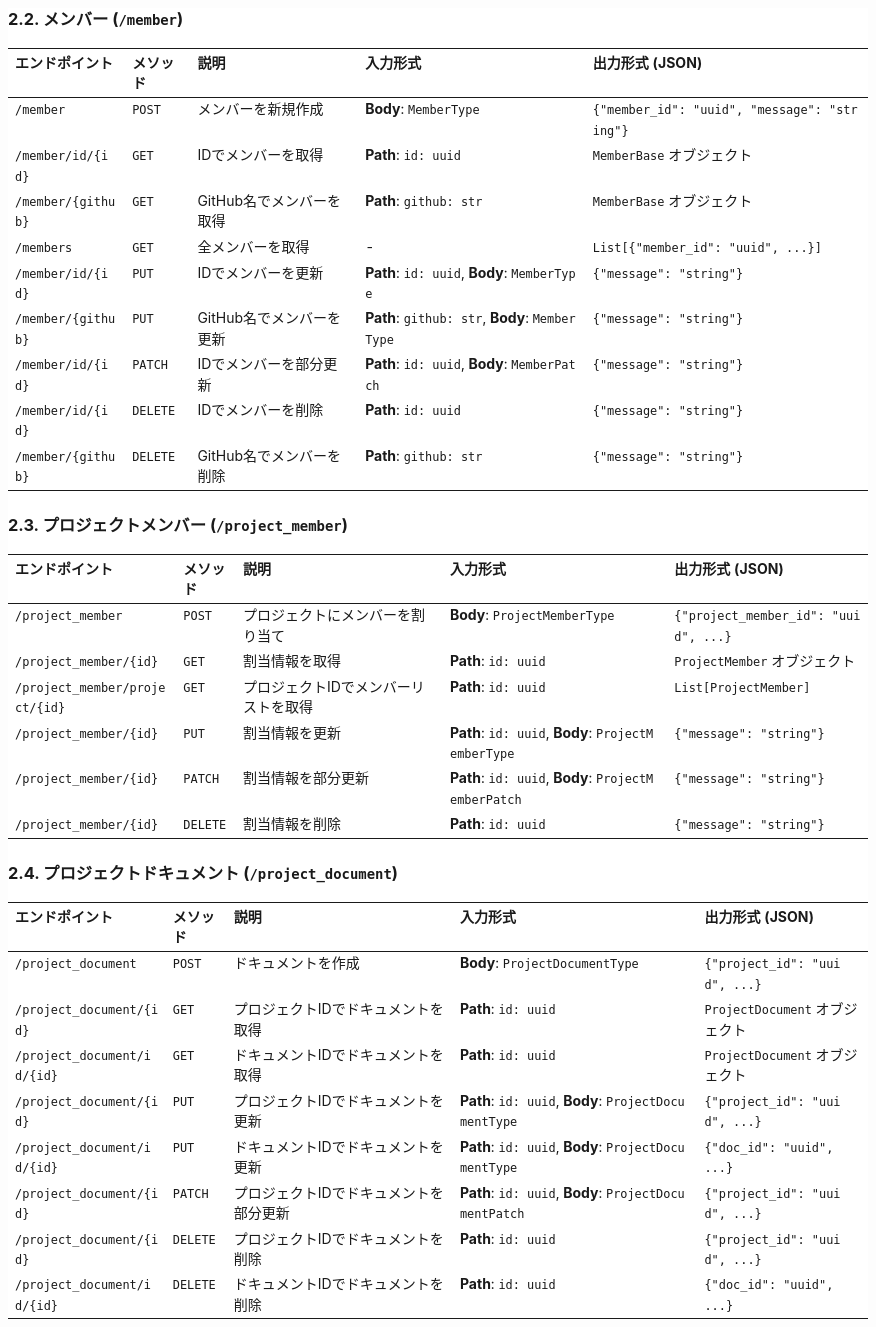 ### 2.2. メンバー (`/member`)

| エンドポイント | メソッド | 説明 | 入力形式 | 出力形式 (JSON) |
| :--- | :--- | :--- | :--- | :--- |
| `/member` | `POST` | メンバーを新規作成 | **Body**: `MemberType` | `{"member_id": "uuid", "message": "string"}` |
| `/member/id/{id}` | `GET` | IDでメンバーを取得 | **Path**: `id: uuid` | `MemberBase` オブジェクト |
| `/member/{github}` | `GET` | GitHub名でメンバーを取得 | **Path**: `github: str` | `MemberBase` オブジェクト |
| `/members` | `GET` | 全メンバーを取得 | - | `List[{"member_id": "uuid", ...}]` |
| `/member/id/{id}` | `PUT` | IDでメンバーを更新 | **Path**: `id: uuid`, **Body**: `MemberType` | `{"message": "string"}` |
| `/member/{github}` | `PUT` | GitHub名でメンバーを更新 | **Path**: `github: str`, **Body**: `MemberType` | `{"message": "string"}` |
| `/member/id/{id}` | `PATCH` | IDでメンバーを部分更新 | **Path**: `id: uuid`, **Body**: `MemberPatch` | `{"message": "string"}` |
| `/member/id/{id}` | `DELETE` | IDでメンバーを削除 | **Path**: `id: uuid` | `{"message": "string"}` |
| `/member/{github}` | `DELETE` | GitHub名でメンバーを削除 | **Path**: `github: str` | `{"message": "string"}` |

### 2.3. プロジェクトメンバー (`/project_member`)

| エンドポイント | メソッド | 説明 | 入力形式 | 出力形式 (JSON) |
| :--- | :--- | :--- | :--- | :--- |
| `/project_member` | `POST` | プロジェクトにメンバーを割り当て | **Body**: `ProjectMemberType` | `{"project_member_id": "uuid", ...}` |
| `/project_member/{id}` | `GET` | 割当情報を取得 | **Path**: `id: uuid` | `ProjectMember` オブジェクト |
| `/project_member/project/{id}` | `GET` | プロジェクトIDでメンバーリストを取得 | **Path**: `id: uuid` | `List[ProjectMember]` |
| `/project_member/{id}` | `PUT` | 割当情報を更新 | **Path**: `id: uuid`, **Body**: `ProjectMemberType` | `{"message": "string"}` |
| `/project_member/{id}` | `PATCH` | 割当情報を部分更新 | **Path**: `id: uuid`, **Body**: `ProjectMemberPatch` | `{"message": "string"}` |
| `/project_member/{id}` | `DELETE` | 割当情報を削除 | **Path**: `id: uuid` | `{"message": "string"}` |

### 2.4. プロジェクトドキュメント (`/project_document`)

| エンドポイント | メソッド | 説明 | 入力形式 | 出力形式 (JSON) |
| :--- | :--- | :--- | :--- | :--- |
| `/project_document` | `POST` | ドキュメントを作成 | **Body**: `ProjectDocumentType` | `{"project_id": "uuid", ...}` |
| `/project_document/{id}` | `GET` | プロジェクトIDでドキュメントを取得 | **Path**: `id: uuid` | `ProjectDocument` オブジェクト |
| `/project_document/id/{id}` | `GET` | ドキュメントIDでドキュメントを取得 | **Path**: `id: uuid` | `ProjectDocument` オブジェクト |
| `/project_document/{id}` | `PUT` | プロジェクトIDでドキュメントを更新 | **Path**: `id: uuid`, **Body**: `ProjectDocumentType` | `{"project_id": "uuid", ...}` |
| `/project_document/id/{id}` | `PUT` | ドキュメントIDでドキュメントを更新 | **Path**: `id: uuid`, **Body**: `ProjectDocumentType` | `{"doc_id": "uuid", ...}` |
| `/project_document/{id}` | `PATCH` | プロジェクトIDでドキュメントを部分更新 | **Path**: `id: uuid`, **Body**: `ProjectDocumentPatch` | `{"project_id": "uuid", ...}` |
| `/project_document/{id}` | `DELETE` | プロジェクトIDでドキュメントを削除 | **Path**: `id: uuid` | `{"project_id": "uuid", ...}` |
| `/project_document/id/{id}` | `DELETE` | ドキュメントIDでドキュメントを削除 | **Path**: `id: uuid` | `{"doc_id": "uuid", ...}` |
